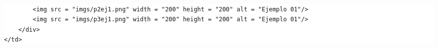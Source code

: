             <img src = "imgs/p2ej1.png" width = "200" height = "200" alt = "Ejemplo 01"/>
            <img src = "imgs/p3ej1.png" width = "200" height = "200" alt = "Ejemplo 01"/>
        </div>
    </td>
  </tr>

